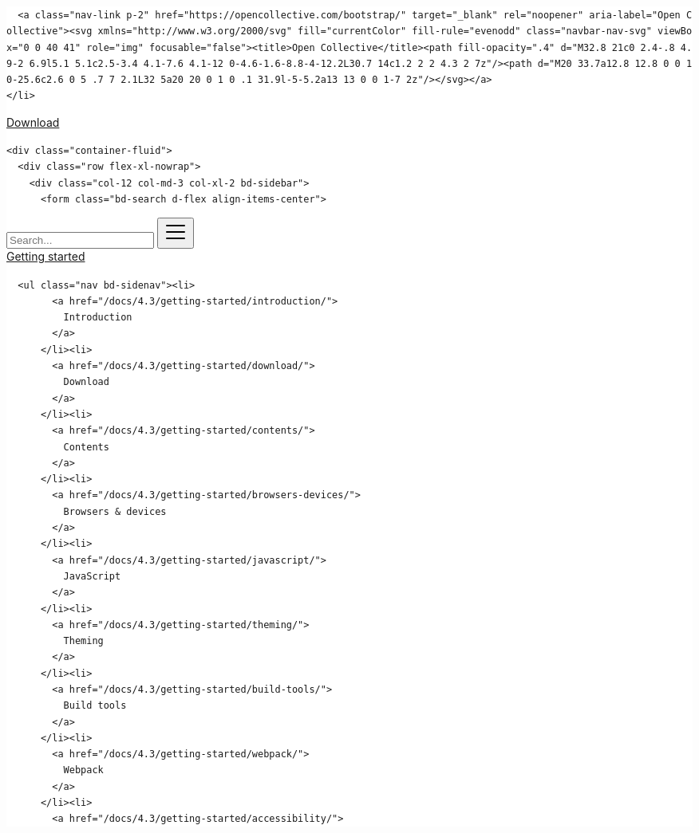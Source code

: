       <a class="nav-link p-2" href="https://opencollective.com/bootstrap/" target="_blank" rel="noopener" aria-label="Open Collective"><svg xmlns="http://www.w3.org/2000/svg" fill="currentColor" fill-rule="evenodd" class="navbar-nav-svg" viewBox="0 0 40 41" role="img" focusable="false"><title>Open Collective</title><path fill-opacity=".4" d="M32.8 21c0 2.4-.8 4.9-2 6.9l5.1 5.1c2.5-3.4 4.1-7.6 4.1-12 0-4.6-1.6-8.8-4-12.2L30.7 14c1.2 2 2 4.3 2 7z"/><path d="M20 33.7a12.8 12.8 0 0 1 0-25.6c2.6 0 5 .7 7 2.1L32 5a20 20 0 1 0 .1 31.9l-5-5.2a13 13 0 0 1-7 2z"/></svg></a>
    </li>
  </ul>

  <a class="btn btn-bd-download d-none d-lg-inline-block mb-3 mb-md-0 ml-md-3" href="/docs/4.3/getting-started/download/">Download</a>
</header>


    <div class="container-fluid">
      <div class="row flex-xl-nowrap">
        <div class="col-12 col-md-3 col-xl-2 bd-sidebar">
          <form class="bd-search d-flex align-items-center">
  <input type="search" class="form-control" id="search-input" placeholder="Search..." aria-label="Search for..." autocomplete="off" data-docs-version="4.3">
  <button class="btn btn-link bd-search-docs-toggle d-md-none p-0 ml-3" type="button" data-toggle="collapse" data-target="#bd-docs-nav" aria-controls="bd-docs-nav" aria-expanded="false" aria-label="Toggle docs navigation"><svg xmlns="http://www.w3.org/2000/svg" width="30" height="30" viewBox="0 0 30 30" role="img" focusable="false"><title>Menu</title><path stroke="currentColor" stroke-linecap="round" stroke-miterlimit="10" stroke-width="2" d="M4 7h22M4 15h22M4 23h22"/></svg></button>
</form>

<nav class="collapse bd-links" id="bd-docs-nav"><div class="bd-toc-item">
      <a class="bd-toc-link" href="/docs/4.3/getting-started/introduction/">
        Getting started
      </a>

      <ul class="nav bd-sidenav"><li>
            <a href="/docs/4.3/getting-started/introduction/">
              Introduction
            </a>
          </li><li>
            <a href="/docs/4.3/getting-started/download/">
              Download
            </a>
          </li><li>
            <a href="/docs/4.3/getting-started/contents/">
              Contents
            </a>
          </li><li>
            <a href="/docs/4.3/getting-started/browsers-devices/">
              Browsers & devices
            </a>
          </li><li>
            <a href="/docs/4.3/getting-started/javascript/">
              JavaScript
            </a>
          </li><li>
            <a href="/docs/4.3/getting-started/theming/">
              Theming
            </a>
          </li><li>
            <a href="/docs/4.3/getting-started/build-tools/">
              Build tools
            </a>
          </li><li>
            <a href="/docs/4.3/getting-started/webpack/">
              Webpack
            </a>
          </li><li>
            <a href="/docs/4.3/getting-started/accessibility/">
